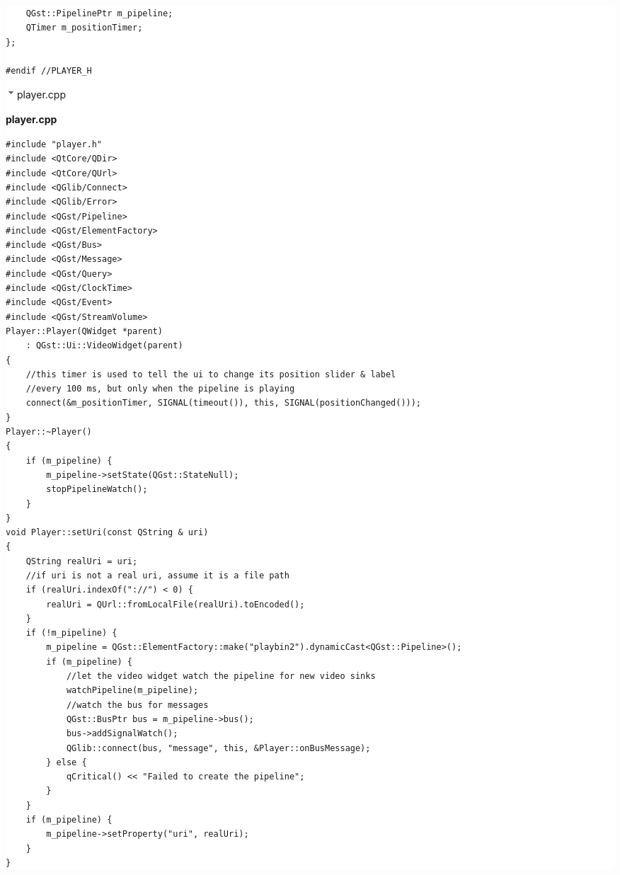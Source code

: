 ``` theme: Default; brush: cpp; gutter: true
    QGst::PipelinePtr m_pipeline;
    QTimer m_positionTimer;
};
 
#endif //PLAYER_H
```

![](images/icons/grey_arrow_down.gif)player.cpp

**player.cpp**

``` theme: Default; brush: cpp; gutter: true
#include "player.h"
#include <QtCore/QDir>
#include <QtCore/QUrl>
#include <QGlib/Connect>
#include <QGlib/Error>
#include <QGst/Pipeline>
#include <QGst/ElementFactory>
#include <QGst/Bus>
#include <QGst/Message>
#include <QGst/Query>
#include <QGst/ClockTime>
#include <QGst/Event>
#include <QGst/StreamVolume>
Player::Player(QWidget *parent)
    : QGst::Ui::VideoWidget(parent)
{
    //this timer is used to tell the ui to change its position slider & label
    //every 100 ms, but only when the pipeline is playing
    connect(&m_positionTimer, SIGNAL(timeout()), this, SIGNAL(positionChanged()));
}
Player::~Player()
{
    if (m_pipeline) {
        m_pipeline->setState(QGst::StateNull);
        stopPipelineWatch();
    }
}
void Player::setUri(const QString & uri)
{
    QString realUri = uri;
    //if uri is not a real uri, assume it is a file path
    if (realUri.indexOf("://") < 0) {
        realUri = QUrl::fromLocalFile(realUri).toEncoded();
    }
    if (!m_pipeline) {
        m_pipeline = QGst::ElementFactory::make("playbin2").dynamicCast<QGst::Pipeline>();
        if (m_pipeline) {
            //let the video widget watch the pipeline for new video sinks
            watchPipeline(m_pipeline);
            //watch the bus for messages
            QGst::BusPtr bus = m_pipeline->bus();
            bus->addSignalWatch();
            QGlib::connect(bus, "message", this, &Player::onBusMessage);
        } else {
            qCritical() << "Failed to create the pipeline";
        }
    }
    if (m_pipeline) {
        m_pipeline->setProperty("uri", realUri);
    }
}
```